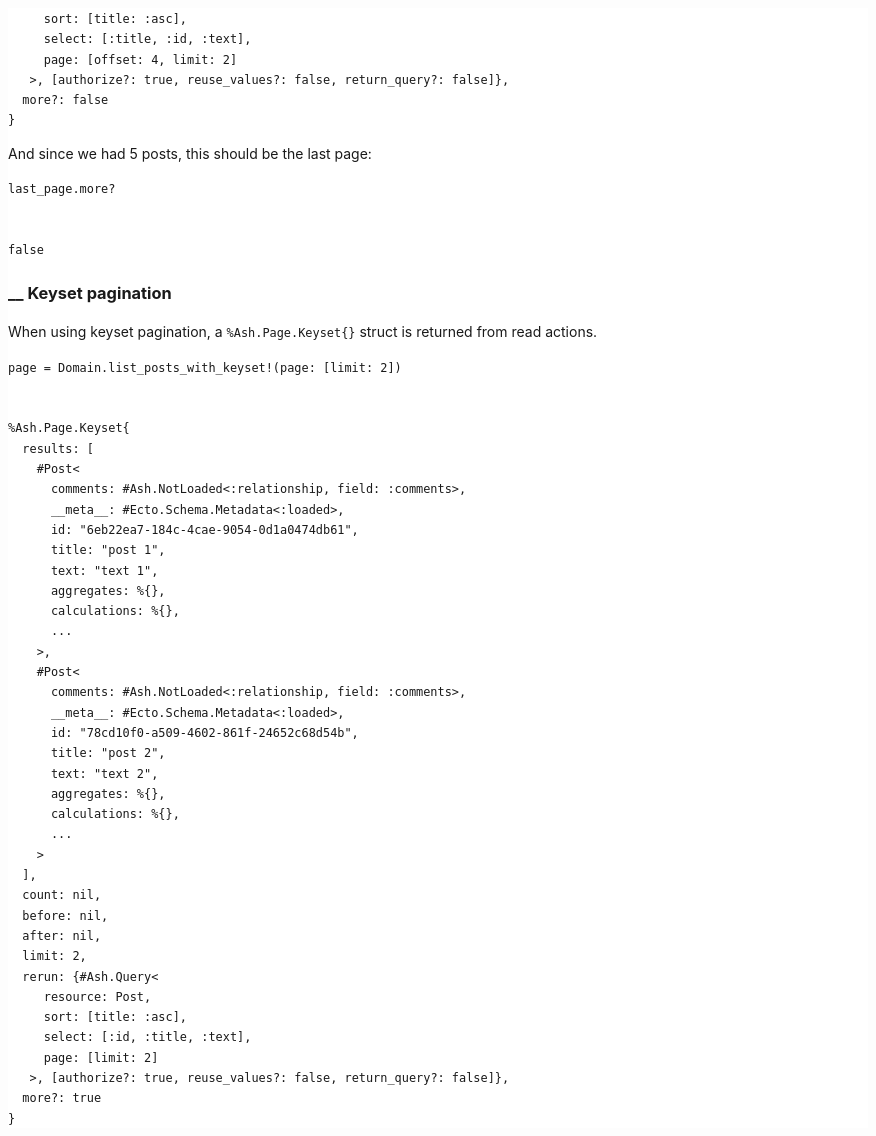          sort: [title: :asc],
         select: [:title, :id, :text],
         page: [offset: 4, limit: 2]
       >, [authorize?: true, reuse_values?: false, return_query?: false]},
      more?: false
    }

And since we had 5 posts, this should be the last page:
    
    
    last_page.more?
    
    
    false

###  __ Keyset pagination

When using keyset pagination, a `%Ash.Page.Keyset{}` struct is returned from read actions.
    
    
    page = Domain.list_posts_with_keyset!(page: [limit: 2])
    
    
    %Ash.Page.Keyset{
      results: [
        #Post<
          comments: #Ash.NotLoaded<:relationship, field: :comments>,
          __meta__: #Ecto.Schema.Metadata<:loaded>,
          id: "6eb22ea7-184c-4cae-9054-0d1a0474db61",
          title: "post 1",
          text: "text 1",
          aggregates: %{},
          calculations: %{},
          ...
        >,
        #Post<
          comments: #Ash.NotLoaded<:relationship, field: :comments>,
          __meta__: #Ecto.Schema.Metadata<:loaded>,
          id: "78cd10f0-a509-4602-861f-24652c68d54b",
          title: "post 2",
          text: "text 2",
          aggregates: %{},
          calculations: %{},
          ...
        >
      ],
      count: nil,
      before: nil,
      after: nil,
      limit: 2,
      rerun: {#Ash.Query<
         resource: Post,
         sort: [title: :asc],
         select: [:id, :title, :text],
         page: [limit: 2]
       >, [authorize?: true, reuse_values?: false, return_query?: false]},
      more?: true
    }
